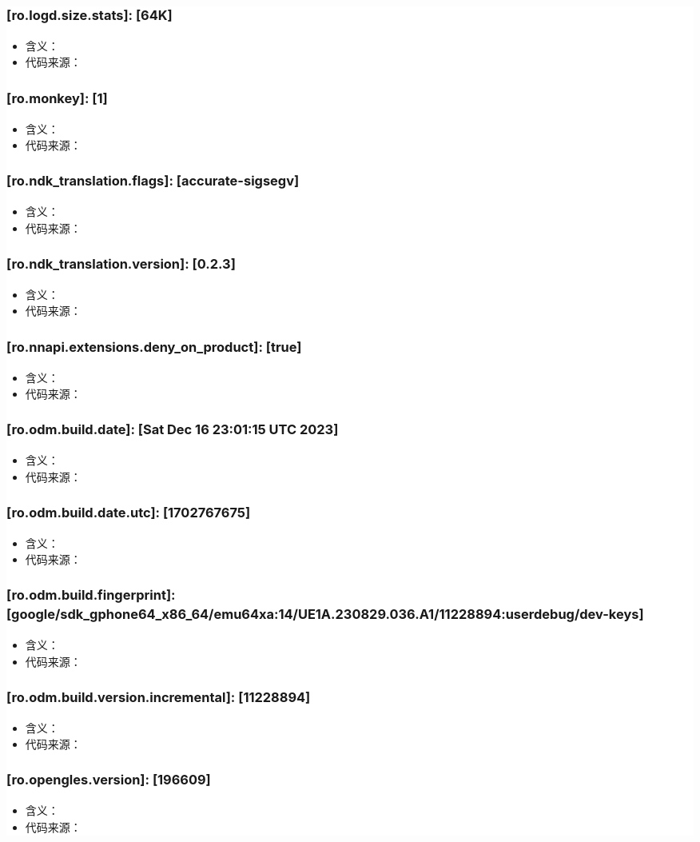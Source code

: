 ### [ro.logd.size.stats]: [64K]
+ 含义：
+ 代码来源：
> 

### [ro.monkey]: [1]
+ 含义：
+ 代码来源：
> 

### [ro.ndk_translation.flags]: [accurate-sigsegv]
+ 含义：
+ 代码来源：
> 

### [ro.ndk_translation.version]: [0.2.3]
+ 含义：
+ 代码来源：
> 

### [ro.nnapi.extensions.deny_on_product]: [true]
+ 含义：
+ 代码来源：
> 

### [ro.odm.build.date]: [Sat Dec 16 23:01:15 UTC 2023]
+ 含义：
+ 代码来源：
> 

### [ro.odm.build.date.utc]: [1702767675]
+ 含义：
+ 代码来源：
> 

### [ro.odm.build.fingerprint]: [google/sdk_gphone64_x86_64/emu64xa:14/UE1A.230829.036.A1/11228894:userdebug/dev-keys]
+ 含义：
+ 代码来源：
> 

### [ro.odm.build.version.incremental]: [11228894]
+ 含义：
+ 代码来源：
> 

### [ro.opengles.version]: [196609]
+ 含义：
+ 代码来源：
> 


[build.version.extensions.ad_services]: [7]
[build.version.extensions.r]: [7]
[build.version.extensions.s]: [7]
[build.version.extensions.t]: [7]